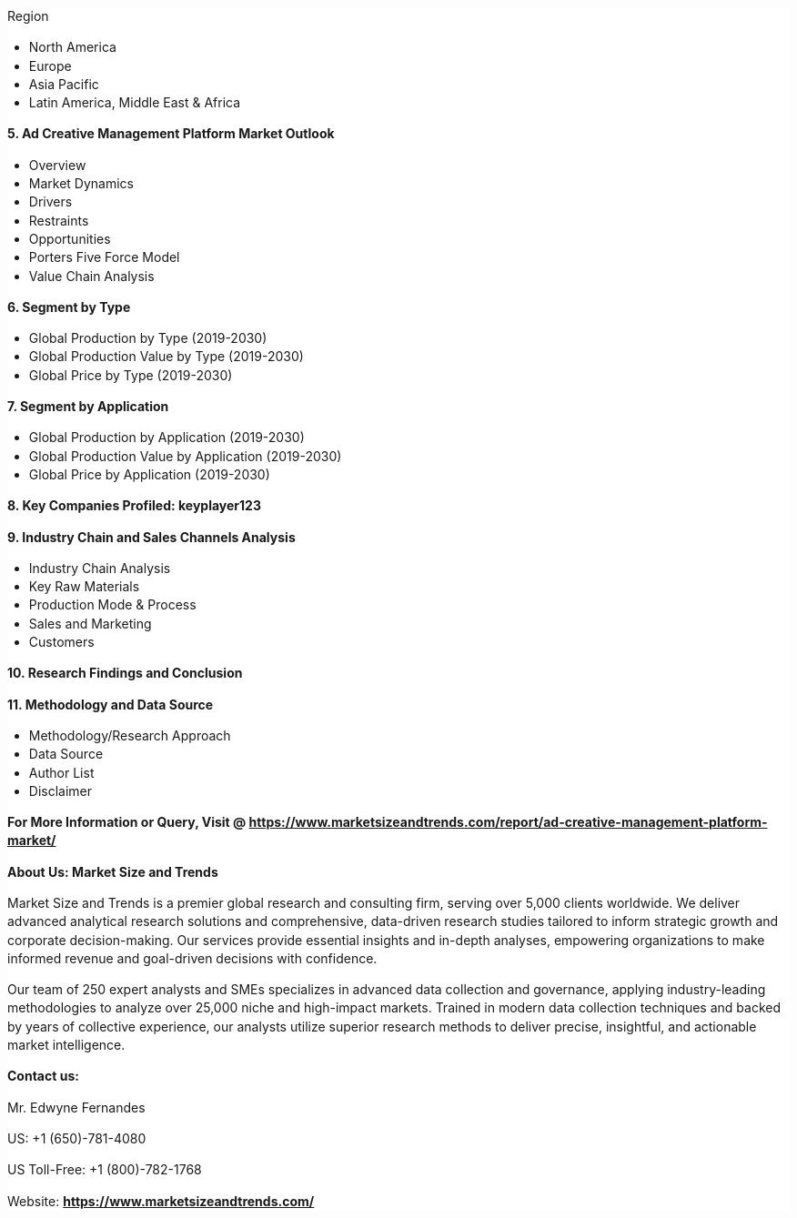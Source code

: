 Region</strong></p><ul><li>North America</li><li>Europe</li><li>Asia Pacific</li><li>Latin America, Middle East &amp; Africa</li></ul><p><strong>5. Ad Creative Management Platform Market Outlook</strong></p><ul><li>Overview</li><li>Market Dynamics</li><li>Drivers</li><li>Restraints</li><li>Opportunities</li><li>Porters Five Force Model</li><li>Value Chain Analysis&nbsp;</li></ul><p><strong>6. Segment by Type</strong></p><ul><li>Global Production by Type (2019-2030)</li><li>Global Production Value by Type (2019-2030)</li><li>Global Price by Type (2019-2030)</li></ul><p><strong>7. Segment by Application</strong></p><ul><li>Global Production by Application (2019-2030)</li><li>Global Production Value by Application (2019-2030)</li><li>Global Price by Application (2019-2030)</li></ul><p><strong>8. Key Companies Profiled: keyplayer123</strong></p><p><strong>9. Industry Chain and Sales Channels Analysis</strong></p><ul><li>Industry Chain Analysis</li><li>Key Raw Materials</li><li>Production Mode &amp; Process</li><li>Sales and Marketing</li><li>Customers</li></ul><p><strong>10. Research Findings and Conclusion</strong></p><p><strong>11. Methodology and Data Source</strong></p><ul><li>Methodology/Research Approach</li><li>Data Source</li><li>Author List</li><li>Disclaimer</li></ul></p><p><strong>For More Information or Query, Visit @ <a href="https://www.marketsizeandtrends.com/report/ad-creative-management-platform-market/">https://www.marketsizeandtrends.com/report/ad-creative-management-platform-market/</a></strong></p><p><strong>About Us: Market Size and Trends</strong></p><p>Market Size and Trends is a premier global research and consulting firm, serving over 5,000 clients worldwide. We deliver advanced analytical research solutions and comprehensive, data-driven research studies tailored to inform strategic growth and corporate decision-making. Our services provide essential insights and in-depth analyses, empowering organizations to make informed revenue and goal-driven decisions with confidence.</p><p>Our team of 250 expert analysts and SMEs specializes in advanced data collection and governance, applying industry-leading methodologies to analyze over 25,000 niche and high-impact markets. Trained in modern data collection techniques and backed by years of collective experience, our analysts utilize superior research methods to deliver precise, insightful, and actionable market intelligence.</p><p><strong>Contact us:</strong></p><p>Mr. Edwyne Fernandes</p><p>US: +1 (650)-781-4080</p><p>US Toll-Free: +1 (800)-782-1768</p><p>Website: <strong><a href="https://www.marketsizeandtrends.com/">https://www.marketsizeandtrends.com/</a></strong></p>
